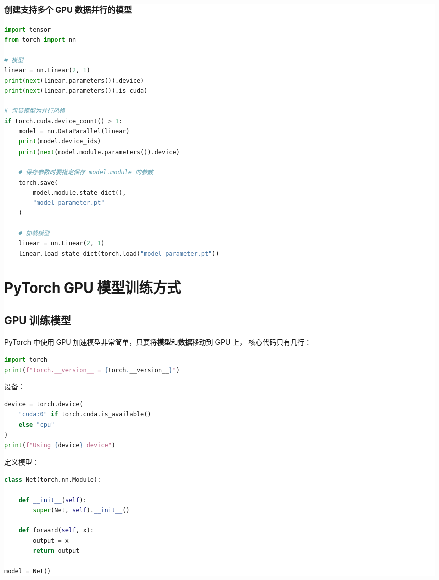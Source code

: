 ### 创建支持多个 GPU 数据并行的模型

```python
import tensor
from torch import nn

# 模型
linear = nn.Linear(2, 1)
print(next(linear.parameters()).device)
print(next(linear.parameters()).is_cuda)

# 包装模型为并行风格
if torch.cuda.device_count() > 1:
    model = nn.DataParallel(linear)
    print(model.device_ids)
    print(next(model.module.parameters()).device)

    # 保存参数时要指定保存 model.module 的参数
    torch.save(
        model.module.state_dict(), 
        "model_parameter.pt"
    )

    # 加载模型
    linear = nn.Linear(2, 1)
    linear.load_state_dict(torch.load("model_parameter.pt"))
```

# PyTorch GPU 模型训练方式

## GPU 训练模型

PyTorch 中使用 GPU 加速模型非常简单，只要将**模型**和**数据**移动到 GPU 上，
核心代码只有几行：

```python
import torch
print(f"torch.__version__ = {torch.__version__}")
```

设备：

```python
device = torch.device(
    "cuda:0" if torch.cuda.is_available() 
    else "cpu"
)
print(f"Using {device} device")
```

定义模型：

```python
class Net(torch.nn.Module):

    def __init__(self):
        super(Net, self).__init__()
    
    def forward(self, x):
        output = x
        return output

model = Net()
```
